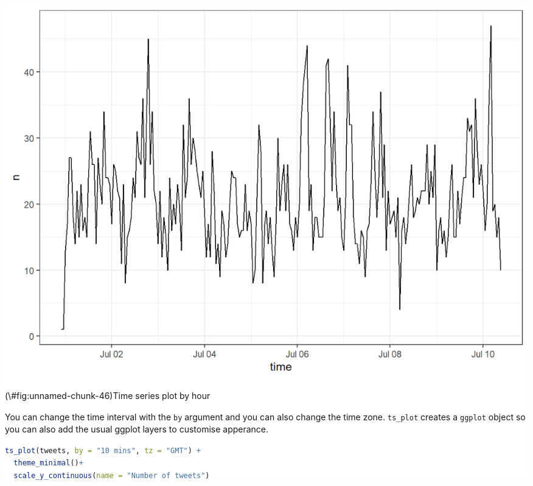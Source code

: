 <img src="appendix-0_files/figure-html/unnamed-chunk-46-1.png" alt="Time series plot by hour" width="100%" />
<p class="caption">(\#fig:unnamed-chunk-46)Time series plot by hour</p>
</div>

You can change the time interval with the `by` argument and you can also change the time zone. `ts_plot` creates a `ggplot` object so you can also add the usual ggplot layers to customise apperance. 


```r
ts_plot(tweets, by = "10 mins", tz = "GMT") +
  theme_minimal()+
  scale_y_continuous(name = "Number of tweets")
```

<div class="figure" style="text-align: center">